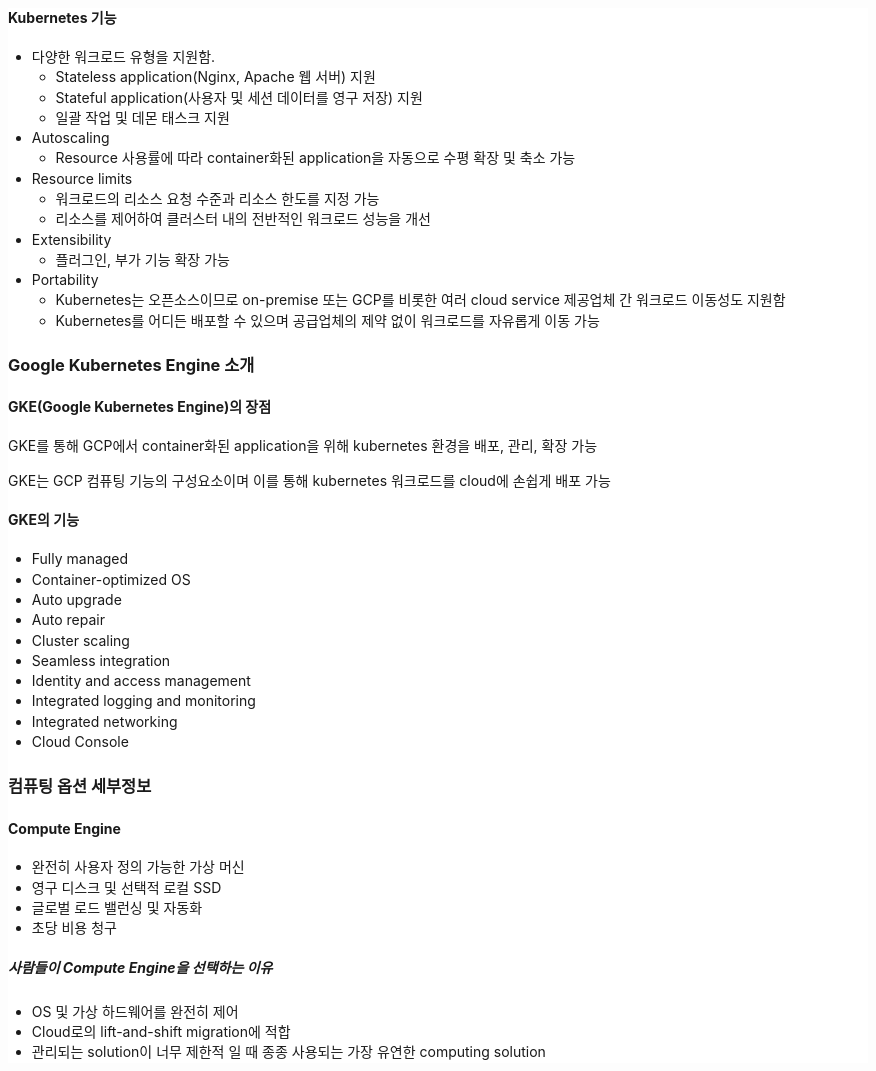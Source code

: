 #### Kubernetes 기능 

- 다양한 워크로드 유형을 지원함. 
  - Stateless application(Nginx, Apache 웹 서버) 지원
  - Stateful application(사용자 및 세션 데이터를 영구 저장) 지원
  - 일괄 작업 및 데몬 태스크 지원
- Autoscaling
  - Resource 사용률에 따라 container화된 application을 자동으로 수평 확장 및 축소 가능
- Resource limits
  - 워크로드의 리소스 요청 수준과 리소스 한도를 지정 가능
  - 리소스를 제어하여 클러스터 내의 전반적인 워크로드 성능을 개선
- Extensibility
  - 플러그인, 부가 기능 확장 가능
- Portability
  - Kubernetes는 오픈소스이므로 on-premise 또는 GCP를 비롯한 여러 cloud service 제공업체 간 워크로드 이동성도 지원함
  - Kubernetes를 어디든 배포할 수 있으며 공급업체의 제약 없이 워크로드를 자유롭게 이동 가능


### Google Kubernetes Engine 소개

#### GKE(Google Kubernetes Engine)의 장점

GKE를 통해 GCP에서 container화된 application을 위해 kubernetes 환경을 배포, 관리, 확장 가능

GKE는 GCP 컴퓨팅 기능의 구성요소이며 이를 통해 kubernetes 워크로드를 cloud에 손쉽게 배포 가능

#### GKE의 기능

- Fully managed
- Container-optimized OS
- Auto upgrade
- Auto repair
- Cluster scaling
- Seamless integration
- Identity and access management
- Integrated logging and monitoring
- Integrated networking
- Cloud Console

### 컴퓨팅 옵션 세부정보

#### Compute Engine

- 완전히 사용자 정의 가능한 가상 머신
- 영구 디스크 및 선택적 로컬 SSD
- 글로벌 로드 밸런싱 및 자동화
- 초당 비용 청구

##### 사람들이 Compute Engine을 선택하는 이유

- OS 및 가상 하드웨어를 완전히 제어
- Cloud로의 lift-and-shift migration에 적합
- 관리되는 solution이 너무 제한적 일 때 종종 사용되는 가장 유연한 computing solution
